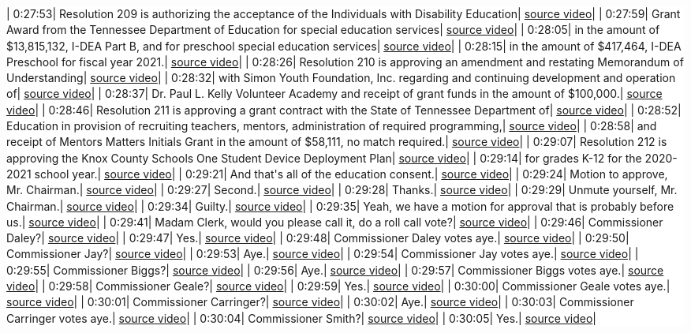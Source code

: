 | 0:27:53| Resolution 209 is authorizing the acceptance of the Individuals with Disability Education| [source video](https://archive.org/details/co-com-r-267-200526-business?start=1673)|
| 0:27:59| Grant Award from the Tennessee Department of Education for special education services| [source video](https://archive.org/details/co-com-r-267-200526-business?start=1679)|
| 0:28:05| in the amount of $13,815,132, I-DEA Part B, and for preschool special education services| [source video](https://archive.org/details/co-com-r-267-200526-business?start=1685)|
| 0:28:15| in the amount of $417,464, I-DEA Preschool for fiscal year 2021.| [source video](https://archive.org/details/co-com-r-267-200526-business?start=1695)|
| 0:28:26| Resolution 210 is approving an amendment and restating Memorandum of Understanding| [source video](https://archive.org/details/co-com-r-267-200526-business?start=1706)|
| 0:28:32| with Simon Youth Foundation, Inc. regarding and continuing development and operation of| [source video](https://archive.org/details/co-com-r-267-200526-business?start=1712)|
| 0:28:37| Dr. Paul L. Kelly Volunteer Academy and receipt of grant funds in the amount of $100,000.| [source video](https://archive.org/details/co-com-r-267-200526-business?start=1717)|
| 0:28:46| Resolution 211 is approving a grant contract with the State of Tennessee Department of| [source video](https://archive.org/details/co-com-r-267-200526-business?start=1726)|
| 0:28:52| Education in provision of recruiting teachers, mentors, administration of required programming,| [source video](https://archive.org/details/co-com-r-267-200526-business?start=1732)|
| 0:28:58| and receipt of Mentors Matters Initials Grant in the amount of $58,111, no match required.| [source video](https://archive.org/details/co-com-r-267-200526-business?start=1738)|
| 0:29:07| Resolution 212 is approving the Knox County Schools One Student Device Deployment Plan| [source video](https://archive.org/details/co-com-r-267-200526-business?start=1747)|
| 0:29:14| for grades K-12 for the 2020-2021 school year.| [source video](https://archive.org/details/co-com-r-267-200526-business?start=1754)|
| 0:29:21| And that's all of the education consent.| [source video](https://archive.org/details/co-com-r-267-200526-business?start=1761)|
| 0:29:24| Motion to approve, Mr. Chairman.| [source video](https://archive.org/details/co-com-r-267-200526-business?start=1764)|
| 0:29:27| Second.| [source video](https://archive.org/details/co-com-r-267-200526-business?start=1767)|
| 0:29:28| Thanks.| [source video](https://archive.org/details/co-com-r-267-200526-business?start=1768)|
| 0:29:29| Unmute yourself, Mr. Chairman.| [source video](https://archive.org/details/co-com-r-267-200526-business?start=1769)|
| 0:29:34| Guilty.| [source video](https://archive.org/details/co-com-r-267-200526-business?start=1774)|
| 0:29:35| Yeah, we have a motion for approval that is probably before us.| [source video](https://archive.org/details/co-com-r-267-200526-business?start=1775)|
| 0:29:41| Madam Clerk, would you please call it, do a roll call vote?| [source video](https://archive.org/details/co-com-r-267-200526-business?start=1781)|
| 0:29:46| Commissioner Daley?| [source video](https://archive.org/details/co-com-r-267-200526-business?start=1786)|
| 0:29:47| Yes.| [source video](https://archive.org/details/co-com-r-267-200526-business?start=1787)|
| 0:29:48| Commissioner Daley votes aye.| [source video](https://archive.org/details/co-com-r-267-200526-business?start=1788)|
| 0:29:50| Commissioner Jay?| [source video](https://archive.org/details/co-com-r-267-200526-business?start=1790)|
| 0:29:53| Aye.| [source video](https://archive.org/details/co-com-r-267-200526-business?start=1793)|
| 0:29:54| Commissioner Jay votes aye.| [source video](https://archive.org/details/co-com-r-267-200526-business?start=1794)|
| 0:29:55| Commissioner Biggs?| [source video](https://archive.org/details/co-com-r-267-200526-business?start=1795)|
| 0:29:56| Aye.| [source video](https://archive.org/details/co-com-r-267-200526-business?start=1796)|
| 0:29:57| Commissioner Biggs votes aye.| [source video](https://archive.org/details/co-com-r-267-200526-business?start=1797)|
| 0:29:58| Commissioner Geale?| [source video](https://archive.org/details/co-com-r-267-200526-business?start=1798)|
| 0:29:59| Yes.| [source video](https://archive.org/details/co-com-r-267-200526-business?start=1799)|
| 0:30:00| Commissioner Geale votes aye.| [source video](https://archive.org/details/co-com-r-267-200526-business?start=1800)|
| 0:30:01| Commissioner Carringer?| [source video](https://archive.org/details/co-com-r-267-200526-business?start=1801)|
| 0:30:02| Aye.| [source video](https://archive.org/details/co-com-r-267-200526-business?start=1802)|
| 0:30:03| Commissioner Carringer votes aye.| [source video](https://archive.org/details/co-com-r-267-200526-business?start=1803)|
| 0:30:04| Commissioner Smith?| [source video](https://archive.org/details/co-com-r-267-200526-business?start=1804)|
| 0:30:05| Yes.| [source video](https://archive.org/details/co-com-r-267-200526-business?start=1805)|